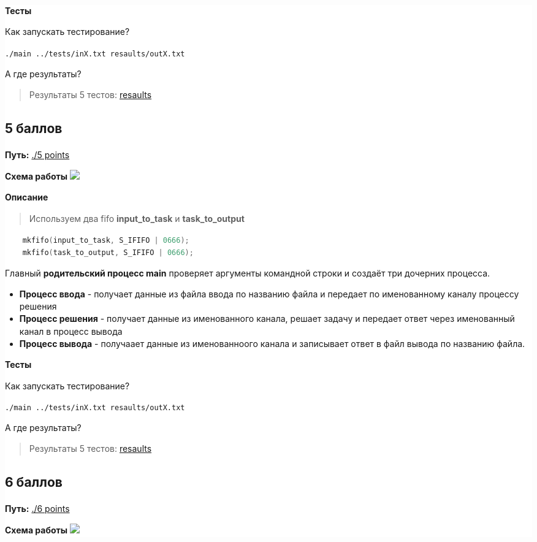 **Тесты**

Как запускать тестирование?

```
./main ../tests/inX.txt resaults/outX.txt
```

А где результаты?

> Результаты 5 тестов: [resaults](./4%20points/resaults/)

## 5 баллов

**Путь:**
[./5 points](./5%20points/)

**Схема работы**
![](./images/5_points.jpg)

**Описание**

> Используем два fifo **input_to_task** и **task_to_output**

```c
    mkfifo(input_to_task, S_IFIFO | 0666);
    mkfifo(task_to_output, S_IFIFO | 0666);
```

Главный **родительский процесс main** проверяет аргументы командной строки и создаёт три дочерних процесса.

- **Процесс ввода** - получает данные из файла ввода по названию файла и передает по именованному каналу процессу решения
- **Процесс решения** - получает данные из именованного канала, решает задачу и передает ответ через именованный канал в процесс вывода
- **Процесс вывода** - получаает данные из именованноого канала и записывает ответ в файл вывода по названию файла.

**Тесты**

Как запускать тестирование?

```
./main ../tests/inX.txt resaults/outX.txt
```

А где результаты?

> Результаты 5 тестов: [resaults](./5%20points/resaults/)

## 6 баллов

**Путь:**
[./6 points](./6%20points/)

**Схема работы**
![](./images/6_points.jpg)
